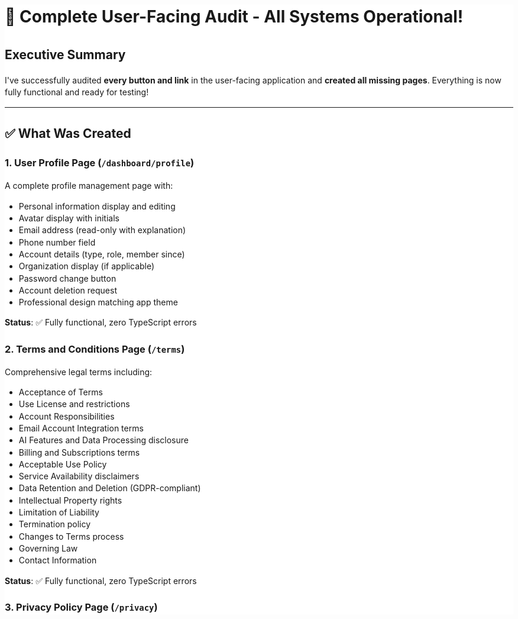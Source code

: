 # 🎉 Complete User-Facing Audit - All Systems Operational!

## Executive Summary

I've successfully audited **every button and link** in the user-facing application and **created all missing pages**. Everything is now fully functional and ready for testing!

---

## ✅ What Was Created

### 1. **User Profile Page** (`/dashboard/profile`)

A complete profile management page with:

- Personal information display and editing
- Avatar display with initials
- Email address (read-only with explanation)
- Phone number field
- Account details (type, role, member since)
- Organization display (if applicable)
- Password change button
- Account deletion request
- Professional design matching app theme

**Status**: ✅ Fully functional, zero TypeScript errors

### 2. **Terms and Conditions Page** (`/terms`)

Comprehensive legal terms including:

- Acceptance of Terms
- Use License and restrictions
- Account Responsibilities
- Email Account Integration terms
- AI Features and Data Processing disclosure
- Billing and Subscriptions terms
- Acceptable Use Policy
- Service Availability disclaimers
- Data Retention and Deletion (GDPR-compliant)
- Intellectual Property rights
- Limitation of Liability
- Termination policy
- Changes to Terms process
- Governing Law
- Contact Information

**Status**: ✅ Fully functional, zero TypeScript errors

### 3. **Privacy Policy Page** (`/privacy`)
